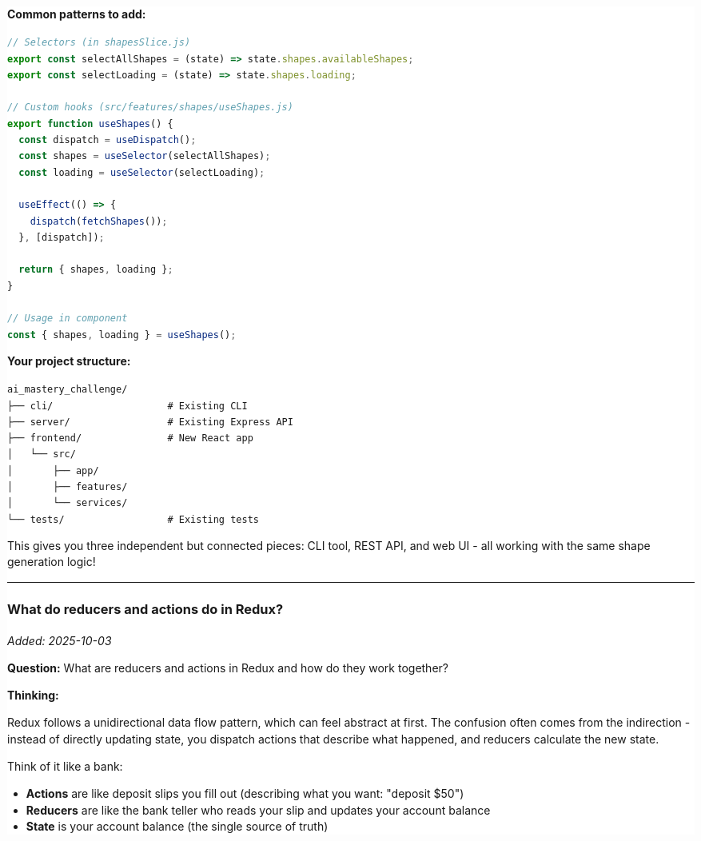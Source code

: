 **Common patterns to add:**
```javascript
// Selectors (in shapesSlice.js)
export const selectAllShapes = (state) => state.shapes.availableShapes;
export const selectLoading = (state) => state.shapes.loading;

// Custom hooks (src/features/shapes/useShapes.js)
export function useShapes() {
  const dispatch = useDispatch();
  const shapes = useSelector(selectAllShapes);
  const loading = useSelector(selectLoading);

  useEffect(() => {
    dispatch(fetchShapes());
  }, [dispatch]);

  return { shapes, loading };
}

// Usage in component
const { shapes, loading } = useShapes();
```

**Your project structure:**
```
ai_mastery_challenge/
├── cli/                    # Existing CLI
├── server/                 # Existing Express API
├── frontend/               # New React app
│   └── src/
│       ├── app/
│       ├── features/
│       └── services/
└── tests/                  # Existing tests
```

This gives you three independent but connected pieces: CLI tool, REST API, and web UI - all working with the same shape generation logic!

---

### What do reducers and actions do in Redux?
*Added: 2025-10-03*

**Question:** What are reducers and actions in Redux and how do they work together?

**Thinking:**

Redux follows a unidirectional data flow pattern, which can feel abstract at first. The confusion often comes from the indirection - instead of directly updating state, you dispatch actions that describe what happened, and reducers calculate the new state.

Think of it like a bank:
- **Actions** are like deposit slips you fill out (describing what you want: "deposit $50")
- **Reducers** are like the bank teller who reads your slip and updates your account balance
- **State** is your account balance (the single source of truth)

